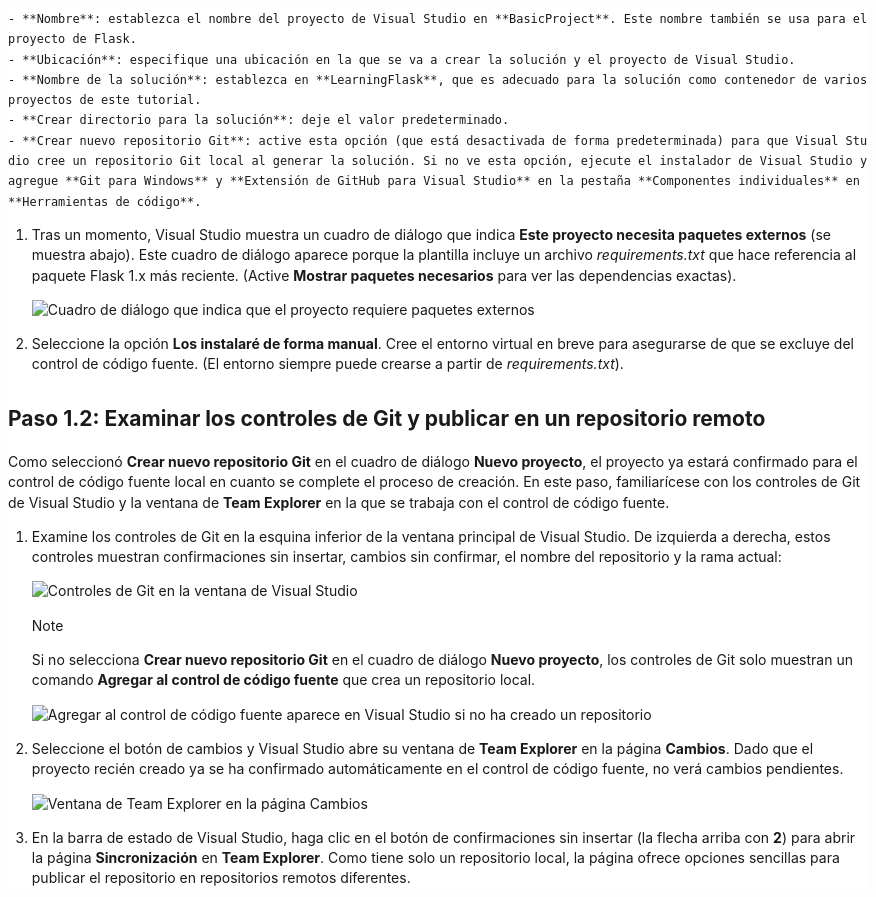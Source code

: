     - **Nombre**: establezca el nombre del proyecto de Visual Studio en **BasicProject**. Este nombre también se usa para el proyecto de Flask.
    - **Ubicación**: especifique una ubicación en la que se va a crear la solución y el proyecto de Visual Studio.
    - **Nombre de la solución**: establezca en **LearningFlask**, que es adecuado para la solución como contenedor de varios proyectos de este tutorial.
    - **Crear directorio para la solución**: deje el valor predeterminado.
    - **Crear nuevo repositorio Git**: active esta opción (que está desactivada de forma predeterminada) para que Visual Studio cree un repositorio Git local al generar la solución. Si no ve esta opción, ejecute el instalador de Visual Studio y agregue **Git para Windows** y **Extensión de GitHub para Visual Studio** en la pestaña **Componentes individuales** en **Herramientas de código**.

1. Tras un momento, Visual Studio muestra un cuadro de diálogo que indica **Este proyecto necesita paquetes externos** (se muestra abajo). Este cuadro de diálogo aparece porque la plantilla incluye un archivo *requirements.txt* que hace referencia al paquete Flask 1.x más reciente. (Active **Mostrar paquetes necesarios** para ver las dependencias exactas).

    ![Cuadro de diálogo que indica que el proyecto requiere paquetes externos](media/tutorials-common/step01-requirements-prompt-install-myself.png)

1. Seleccione la opción **Los instalaré de forma manual**. Cree el entorno virtual en breve para asegurarse de que se excluye del control de código fuente. (El entorno siempre puede crearse a partir de *requirements.txt*).

## <a name="step-1-2-examine-the-git-controls-and-publish-to-a-remote-repository"></a>Paso 1.2: Examinar los controles de Git y publicar en un repositorio remoto

Como seleccionó **Crear nuevo repositorio Git** en el cuadro de diálogo **Nuevo proyecto**, el proyecto ya estará confirmado para el control de código fuente local en cuanto se complete el proceso de creación. En este paso, familiarícese con los controles de Git de Visual Studio y la ventana de **Team Explorer** en la que se trabaja con el control de código fuente.

1. Examine los controles de Git en la esquina inferior de la ventana principal de Visual Studio. De izquierda a derecha, estos controles muestran confirmaciones sin insertar, cambios sin confirmar, el nombre del repositorio y la rama actual:

    ![Controles de Git en la ventana de Visual Studio](media/flask/step01-git-controls.png)

    > [!Note]
    > Si no selecciona **Crear nuevo repositorio Git** en el cuadro de diálogo **Nuevo proyecto**, los controles de Git solo muestran un comando **Agregar al control de código fuente** que crea un repositorio local.
    >
    > ![Agregar al control de código fuente aparece en Visual Studio si no ha creado un repositorio](media/tutorials-common/step01-git-add-to-source-control.png)

1. Seleccione el botón de cambios y Visual Studio abre su ventana de **Team Explorer** en la página **Cambios**. Dado que el proyecto recién creado ya se ha confirmado automáticamente en el control de código fuente, no verá cambios pendientes.

    ![Ventana de Team Explorer en la página Cambios](media/flask/step01-team-explorer-changes.png)

1. En la barra de estado de Visual Studio, haga clic en el botón de confirmaciones sin insertar (la flecha arriba con **2**) para abrir la página **Sincronización** en **Team Explorer**. Como tiene solo un repositorio local, la página ofrece opciones sencillas para publicar el repositorio en repositorios remotos diferentes.
